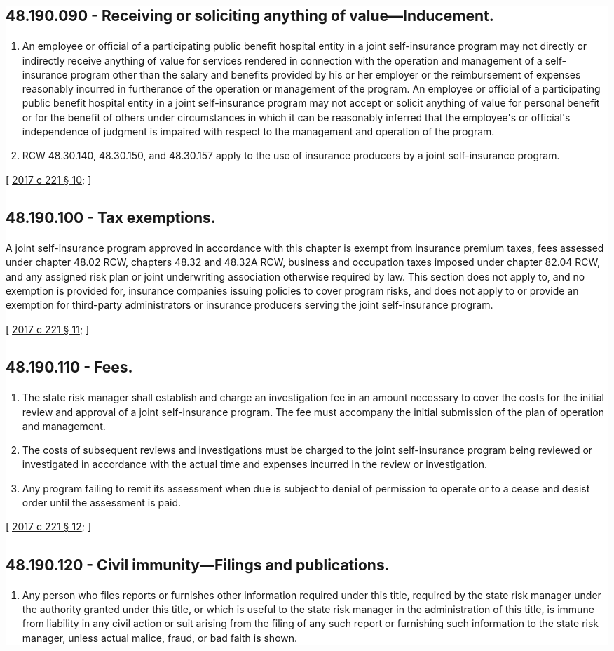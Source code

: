 ## 48.190.090 - Receiving or soliciting anything of value—Inducement.
1. An employee or official of a participating public benefit hospital entity in a joint self-insurance program may not directly or indirectly receive anything of value for services rendered in connection with the operation and management of a self-insurance program other than the salary and benefits provided by his or her employer or the reimbursement of expenses reasonably incurred in furtherance of the operation or management of the program. An employee or official of a participating public benefit hospital entity in a joint self-insurance program may not accept or solicit anything of value for personal benefit or for the benefit of others under circumstances in which it can be reasonably inferred that the employee's or official's independence of judgment is impaired with respect to the management and operation of the program.

2. RCW 48.30.140, 48.30.150, and 48.30.157 apply to the use of insurance producers by a joint self-insurance program.

\[ [2017 c 221 § 10](https://lawfilesext.leg.wa.gov/biennium/2017-18/Pdf/Bills/Session%20Laws/Senate/5581.SL.pdf?cite=2017%20c%20221%20§%2010); \]

## 48.190.100 - Tax exemptions.
A joint self-insurance program approved in accordance with this chapter is exempt from insurance premium taxes, fees assessed under chapter 48.02 RCW, chapters 48.32 and 48.32A RCW, business and occupation taxes imposed under chapter 82.04 RCW, and any assigned risk plan or joint underwriting association otherwise required by law. This section does not apply to, and no exemption is provided for, insurance companies issuing policies to cover program risks, and does not apply to or provide an exemption for third-party administrators or insurance producers serving the joint self-insurance program.

\[ [2017 c 221 § 11](https://lawfilesext.leg.wa.gov/biennium/2017-18/Pdf/Bills/Session%20Laws/Senate/5581.SL.pdf?cite=2017%20c%20221%20§%2011); \]

## 48.190.110 - Fees.
1. The state risk manager shall establish and charge an investigation fee in an amount necessary to cover the costs for the initial review and approval of a joint self-insurance program. The fee must accompany the initial submission of the plan of operation and management.

2. The costs of subsequent reviews and investigations must be charged to the joint self-insurance program being reviewed or investigated in accordance with the actual time and expenses incurred in the review or investigation.

3. Any program failing to remit its assessment when due is subject to denial of permission to operate or to a cease and desist order until the assessment is paid.

\[ [2017 c 221 § 12](https://lawfilesext.leg.wa.gov/biennium/2017-18/Pdf/Bills/Session%20Laws/Senate/5581.SL.pdf?cite=2017%20c%20221%20§%2012); \]

## 48.190.120 - Civil immunity—Filings and publications.
1. Any person who files reports or furnishes other information required under this title, required by the state risk manager under the authority granted under this title, or which is useful to the state risk manager in the administration of this title, is immune from liability in any civil action or suit arising from the filing of any such report or furnishing such information to the state risk manager, unless actual malice, fraud, or bad faith is shown.
